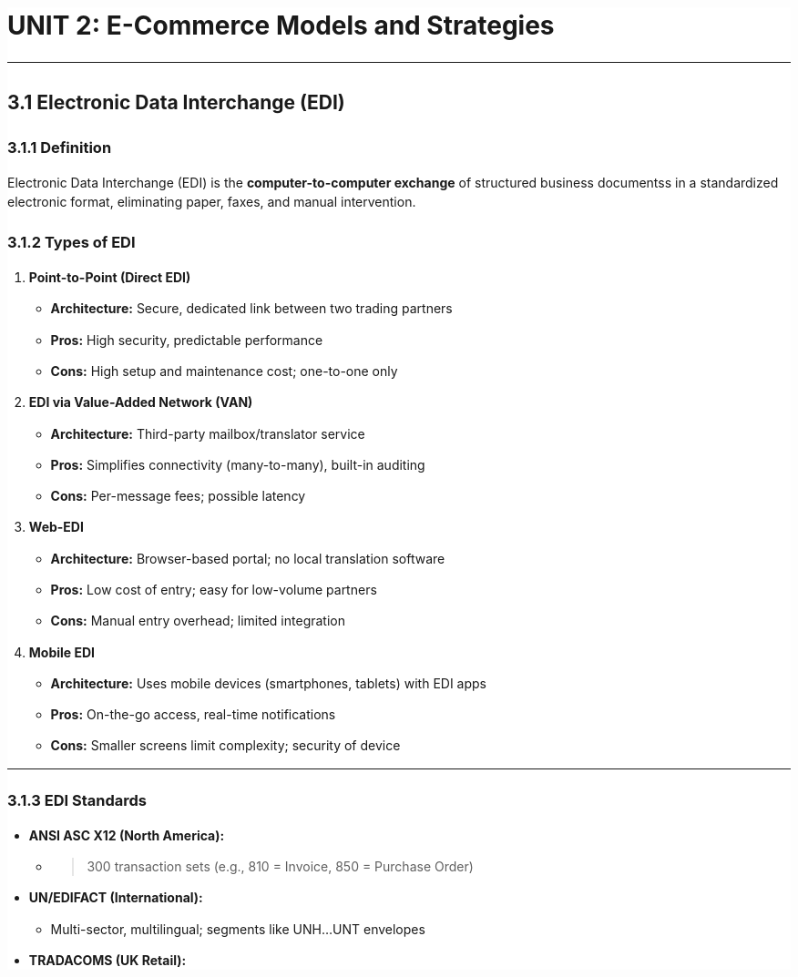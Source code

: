 # UNIT 2: E-Commerce Models and Strategies

---

## 3.1 Electronic Data Interchange (EDI)

### 3.1.1 Definition

Electronic Data Interchange (EDI) is the **computer-to-computer exchange** of structured business documentss in a standardized electronic format, eliminating paper, faxes, and manual intervention.

### 3.1.2 Types of EDI

1. **Point-to-Point (Direct EDI)**
   
   - **Architecture:** Secure, dedicated link between two trading partners
   
   - **Pros:** High security, predictable performance
   
   - **Cons:** High setup and maintenance cost; one-to-one only

2. **EDI via Value-Added Network (VAN)**
   
   - **Architecture:** Third-party mailbox/translator service
   
   - **Pros:** Simplifies connectivity (many-to-many), built-in auditing
   
   - **Cons:** Per-message fees; possible latency

3. **Web-EDI**
   
   - **Architecture:** Browser-based portal; no local translation software
   
   - **Pros:** Low cost of entry; easy for low-volume partners
   
   - **Cons:** Manual entry overhead; limited integration

4. **Mobile EDI**
   
   - **Architecture:** Uses mobile devices (smartphones, tablets) with EDI apps
   
   - **Pros:** On-the-go access, real-time notifications
   
   - **Cons:** Smaller screens limit complexity; security of device

---

### 3.1.3 EDI Standards

- **ANSI ASC X12 (North America):**
  
  - > 300 transaction sets (e.g., 810 = Invoice, 850 = Purchase Order)

- **UN/EDIFACT (International):**
  
  - Multi-sector, multilingual; segments like UNH…UNT envelopes

- **TRADACOMS (UK Retail):**
  